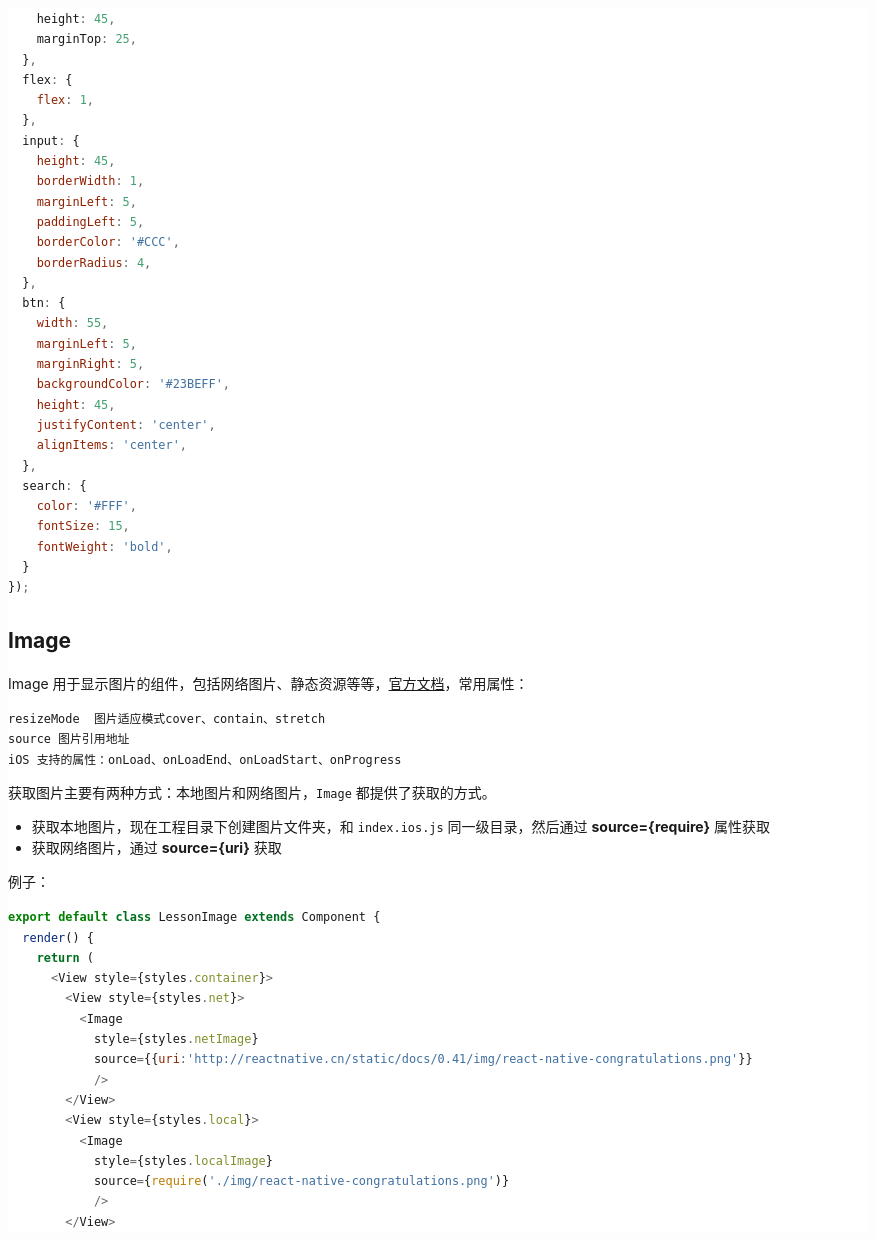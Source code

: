```JavaScript
    height: 45,
    marginTop: 25,
  },
  flex: {
    flex: 1,
  },
  input: {
    height: 45,
    borderWidth: 1,
    marginLeft: 5,
    paddingLeft: 5,
    borderColor: '#CCC',
    borderRadius: 4,
  },
  btn: {
    width: 55,
    marginLeft: 5,
    marginRight: 5,
    backgroundColor: '#23BEFF',
    height: 45,
    justifyContent: 'center',
    alignItems: 'center',
  },
  search: {
    color: '#FFF',
    fontSize: 15,
    fontWeight: 'bold',
  }
});
```

## Image
Image 用于显示图片的组件，包括网络图片、静态资源等等，[官方文档](https://facebook.github.io/react-native/docs/image.html)，常用属性：

```
resizeMode  图片适应模式cover、contain、stretch
source 图片引用地址
iOS 支持的属性：onLoad、onLoadEnd、onLoadStart、onProgress
```

获取图片主要有两种方式：本地图片和网络图片，`Image` 都提供了获取的方式。

* 获取本地图片，现在工程目录下创建图片文件夹，和 `index.ios.js` 同一级目录，然后通过 **source={require}** 属性获取
* 获取网络图片，通过 **source={uri}** 获取


例子：

```JavaScript
export default class LessonImage extends Component {
  render() {
    return (
      <View style={styles.container}>
        <View style={styles.net}>
          <Image
            style={styles.netImage}
            source={{uri:'http://reactnative.cn/static/docs/0.41/img/react-native-congratulations.png'}}
            />
        </View>
        <View style={styles.local}>
          <Image
            style={styles.localImage}
            source={require('./img/react-native-congratulations.png')}
            />
        </View>
```